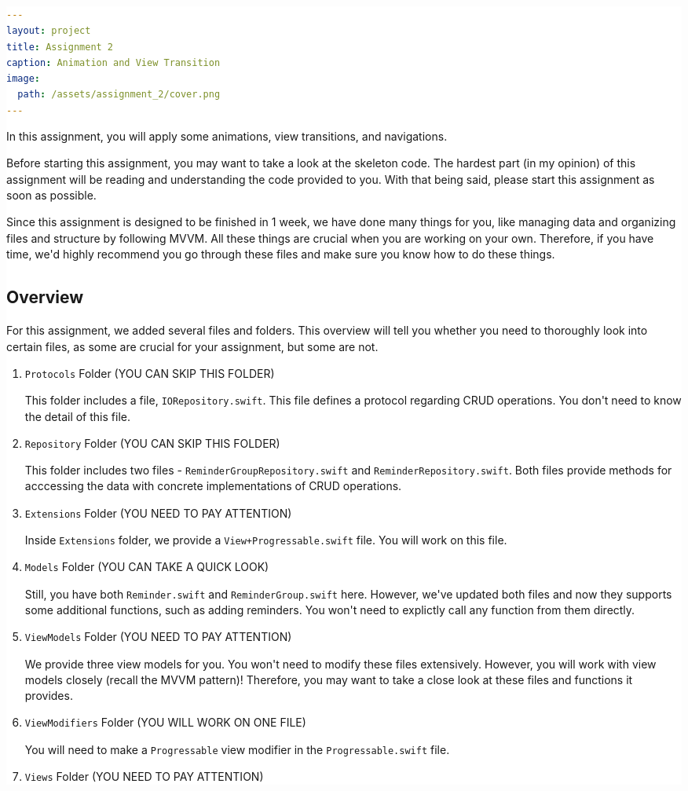 ```yaml
---
layout: project
title: Assignment 2
caption: Animation and View Transition 
image: 
  path: /assets/assignment_2/cover.png
---
```


In this assignment, you will apply some animations, view transitions, and navigations.

Before starting this assignment, you may want to take a look at the skeleton code. The hardest part (in my opinion) of this assignment will be reading and understanding the code provided to you. With that being said, please start this assignment as soon as possible.

Since this assignment is designed to be finished in 1 week, we have done many things for you, like managing data and organizing files and structure by following MVVM. All these things are crucial when you are working on your own. Therefore, if you have time, we'd highly recommend you go through these files and make sure you know how to do these things.

## Overview

For this assignment, we added several files and folders. This overview will tell you whether you need to thoroughly look into certain files, as some are crucial for your assignment, but some are not.

1. `Protocols` Folder (YOU CAN SKIP THIS FOLDER)
   
   This folder includes a file, `IORepository.swift`. This file defines a protocol regarding CRUD operations. You don't need to know the detail of this file.

2. `Repository` Folder (YOU CAN SKIP THIS FOLDER)
   
   This folder includes two files - `ReminderGroupRepository.swift` and `ReminderRepository.swift`. Both files provide methods for acccessing the data with concrete implementations of CRUD operations.

3. `Extensions` Folder (YOU NEED TO PAY ATTENTION)
   
   Inside `Extensions` folder, we provide a `View+Progressable.swift` file. You will work on this file.

4. `Models` Folder (YOU CAN TAKE A QUICK LOOK)
   
   Still, you have both `Reminder.swift` and `ReminderGroup.swift` here. However, we've updated both files and now they supports some additional functions, such as adding reminders. You won't need to explictly call any function from them directly.

5. `ViewModels` Folder (YOU NEED TO PAY ATTENTION)
   
   We provide three view models for you. You won't need to modify these files extensively. However, you will work with view models closely (recall the MVVM pattern)! Therefore, you may want to take a close look at these files and functions it provides.

6. `ViewModifiers` Folder (YOU WILL WORK ON ONE FILE)
   
   You will need to make a `Progressable` view modifier in the `Progressable.swift` file.

7. `Views` Folder (YOU NEED TO PAY ATTENTION)
   